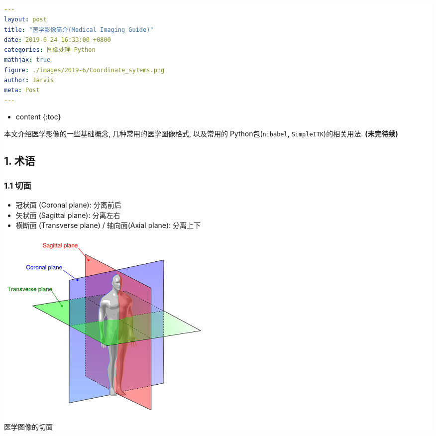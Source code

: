```yaml
---
layout: post
title: "医学影像简介(Medical Imaging Guide)"
date: 2019-6-24 16:33:00 +0800
categories: 图像处理 Python
mathjax: true
figure: ./images/2019-6/Coordinate_sytems.png
author: Jarvis
meta: Post
---
```


* content
{:toc}

本文介绍医学影像的一些基础概念, 几种常用的医学图像格式, 以及常用的 Python包(`nibabel`, `SimpleITK`)的相关用法. **(未完待续)**




## 1. 术语

### 1.1 切面

* 冠状面 (Coronal plane): 分离前后
* 矢状面 (Sagittal plane): 分离左右
* 横断面 (Transverse plane) / 轴向面(Axial plane): 分离上下

<div class="polaroid-script-less">
    <img class="cool-img" src="/images/2019-6/planes.png" MIG/>
    <div class="container">
        <p>医学图像的切面</p>
    </div>
</div>

